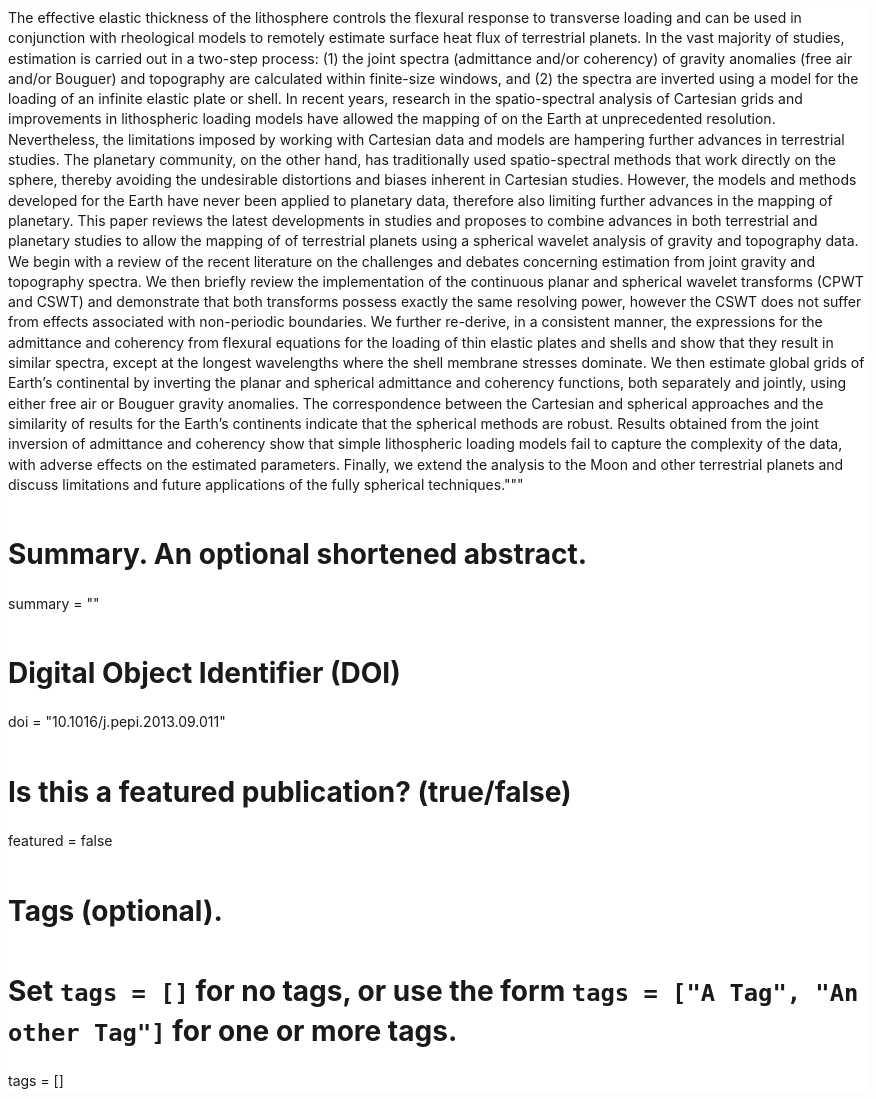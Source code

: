 The effective elastic thickness of the lithosphere controls the flexural response to transverse loading and can be used in conjunction with rheological models to remotely estimate surface heat flux of terrestrial planets. In the vast majority of studies, estimation is carried out in a two-step process: (1) the joint spectra (admittance and/or coherency) of gravity anomalies (free air and/or Bouguer) and topography are calculated within finite-size windows, and (2) the spectra are inverted using a model for the loading of an infinite elastic plate or shell. In recent years, research in the spatio-spectral analysis of Cartesian grids and improvements in lithospheric loading models have allowed the mapping of on the Earth at unprecedented resolution. Nevertheless, the limitations imposed by working with Cartesian data and models are hampering further advances in terrestrial studies. The planetary community, on the other hand, has traditionally used spatio-spectral methods that work directly on the sphere, thereby avoiding the undesirable distortions and biases inherent in Cartesian studies. However, the models and methods developed for the Earth have never been applied to planetary data, therefore also limiting further advances in the mapping of planetary. This paper reviews the latest developments in studies and proposes to combine advances in both terrestrial and planetary studies to allow the mapping of of terrestrial planets using a spherical wavelet analysis of gravity and topography data. We begin with a review of the recent literature on the challenges and debates concerning estimation from joint gravity and topography spectra. We then briefly review the implementation of the continuous planar and spherical wavelet transforms (CPWT and CSWT) and demonstrate that both transforms possess exactly the same resolving power, however the CSWT does not suffer from effects associated with non-periodic boundaries. We further re-derive, in a consistent manner, the expressions for the admittance and coherency from flexural equations for the loading of thin elastic plates and shells and show that they result in similar spectra, except at the longest wavelengths where the shell membrane stresses dominate. We then estimate global grids of Earth’s continental by inverting the planar and spherical admittance and coherency functions, both separately and jointly, using either free air or Bouguer gravity anomalies. The correspondence between the Cartesian and spherical approaches and the similarity of results for the Earth’s continents indicate that the spherical methods are robust. Results obtained from the joint inversion of admittance and coherency show that simple lithospheric loading models fail to capture the complexity of the data, with adverse effects on the estimated parameters. Finally, we extend the analysis to the Moon and other terrestrial planets and discuss limitations and future applications of the fully spherical techniques."""

# Summary. An optional shortened abstract.
summary = ""

# Digital Object Identifier (DOI)
doi = "10.1016/j.pepi.2013.09.011"

# Is this a featured publication? (true/false)
featured = false

# Tags (optional).
#   Set `tags = []` for no tags, or use the form `tags = ["A Tag", "Another Tag"]` for one or more tags.
tags = []
